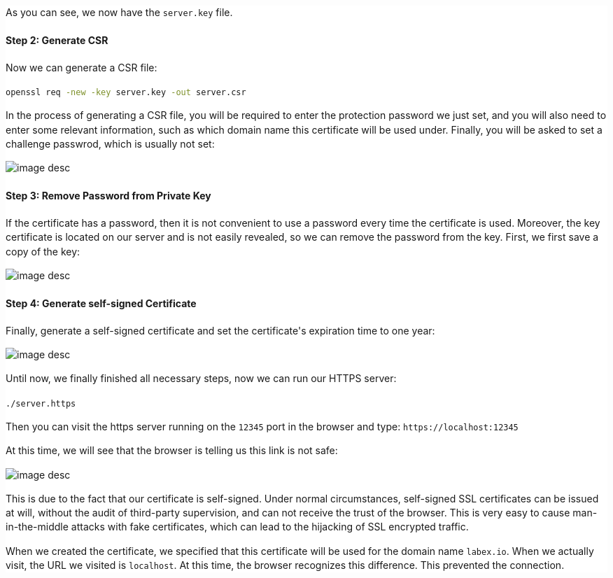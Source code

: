 
As you can see, we now have the `server.key` file.

#### Step 2: Generate CSR

Now we can generate a CSR file:

```bash
openssl req -new -key server.key -out server.csr
```

In the process of generating a CSR file, you will be required to enter the protection password we just set, and you will also need to enter some relevant information, such as which domain name this certificate will be used under. Finally, you will be asked to set a challenge passwrod, which is usually not set:


![image desc](https://labex.io/upload/U/T/G/yxj0YzfkBasm.png)

#### Step 3: Remove Password from Private Key

If the certificate has a password, then it is not convenient to use a password every time the certificate is used. Moreover, the key certificate is located on our server and is not easily revealed, so we can remove the password from the key. First, we first save a copy of the key:


![image desc](https://labex.io/upload/O/E/M/ilRJiDo9r7Yx.png)

#### Step 4: Generate self-signed Certificate

Finally, generate a self-signed certificate and set the certificate's expiration time to one year:


![image desc](https://labex.io/upload/D/G/V/5n5y7eFA0i20.png)


Until now, we finally finished all necessary steps, now we can run our HTTPS server:

```
./server.https
```

Then you can visit the https server running on the `12345` port in the browser and type: `https://localhost:12345`

At this time, we will see that the browser is telling us this link is not safe:


![image desc](https://labex.io/upload/W/L/C/HC2U07lbBXK5.png)


This is due to the fact that our certificate is self-signed. Under normal circumstances, self-signed SSL certificates can be issued at will, without the audit of third-party supervision, and can not receive the trust of the browser. This is very easy to cause man-in-the-middle attacks with fake certificates, which can lead to the hijacking of SSL encrypted traffic.

When we created the certificate, we specified that this certificate will be used for the domain name `labex.io`. When we actually visit, the URL we visited is `localhost`. At this time, the browser recognizes this difference. This prevented the connection.
